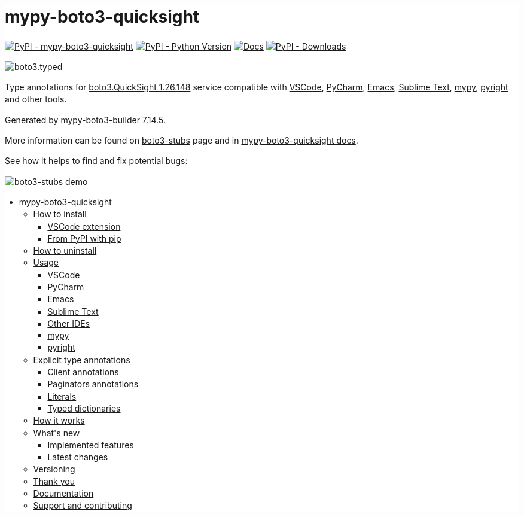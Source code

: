 <a id="mypy-boto3-quicksight"></a>

# mypy-boto3-quicksight

[![PyPI - mypy-boto3-quicksight](https://img.shields.io/pypi/v/mypy-boto3-quicksight.svg?color=blue)](https://pypi.org/project/mypy-boto3-quicksight)
[![PyPI - Python Version](https://img.shields.io/pypi/pyversions/mypy-boto3-quicksight.svg?color=blue)](https://pypi.org/project/mypy-boto3-quicksight)
[![Docs](https://img.shields.io/readthedocs/boto3-stubs.svg?color=blue)](https://youtype.github.io/boto3_stubs_docs/mypy_boto3_quicksight/)
[![PyPI - Downloads](https://img.shields.io/pypi/dm/mypy-boto3-quicksight?color=blue)](https://pypistats.org/packages/mypy-boto3-quicksight)

![boto3.typed](https://github.com/youtype/mypy_boto3_builder/raw/main/logo.png)

Type annotations for
[boto3.QuickSight 1.26.148](https://boto3.amazonaws.com/v1/documentation/api/latest/reference/services/quicksight.html#QuickSight)
service compatible with [VSCode](https://code.visualstudio.com/),
[PyCharm](https://www.jetbrains.com/pycharm/),
[Emacs](https://www.gnu.org/software/emacs/),
[Sublime Text](https://www.sublimetext.com/),
[mypy](https://github.com/python/mypy),
[pyright](https://github.com/microsoft/pyright) and other tools.

Generated by
[mypy-boto3-builder 7.14.5](https://github.com/youtype/mypy_boto3_builder).

More information can be found on
[boto3-stubs](https://pypi.org/project/boto3-stubs/) page and in
[mypy-boto3-quicksight docs](https://youtype.github.io/boto3_stubs_docs/mypy_boto3_quicksight/).

See how it helps to find and fix potential bugs:

![boto3-stubs demo](https://github.com/youtype/mypy_boto3_builder/raw/main/demo.gif)

- [mypy-boto3-quicksight](#mypy-boto3-quicksight)
  - [How to install](#how-to-install)
    - [VSCode extension](#vscode-extension)
    - [From PyPI with pip](#from-pypi-with-pip)
  - [How to uninstall](#how-to-uninstall)
  - [Usage](#usage)
    - [VSCode](#vscode)
    - [PyCharm](#pycharm)
    - [Emacs](#emacs)
    - [Sublime Text](#sublime-text)
    - [Other IDEs](#other-ides)
    - [mypy](#mypy)
    - [pyright](#pyright)
  - [Explicit type annotations](#explicit-type-annotations)
    - [Client annotations](#client-annotations)
    - [Paginators annotations](#paginators-annotations)
    - [Literals](#literals)
    - [Typed dictionaries](#typed-dictionaries)
  - [How it works](#how-it-works)
  - [What's new](#what's-new)
    - [Implemented features](#implemented-features)
    - [Latest changes](#latest-changes)
  - [Versioning](#versioning)
  - [Thank you](#thank-you)
  - [Documentation](#documentation)
  - [Support and contributing](#support-and-contributing)

